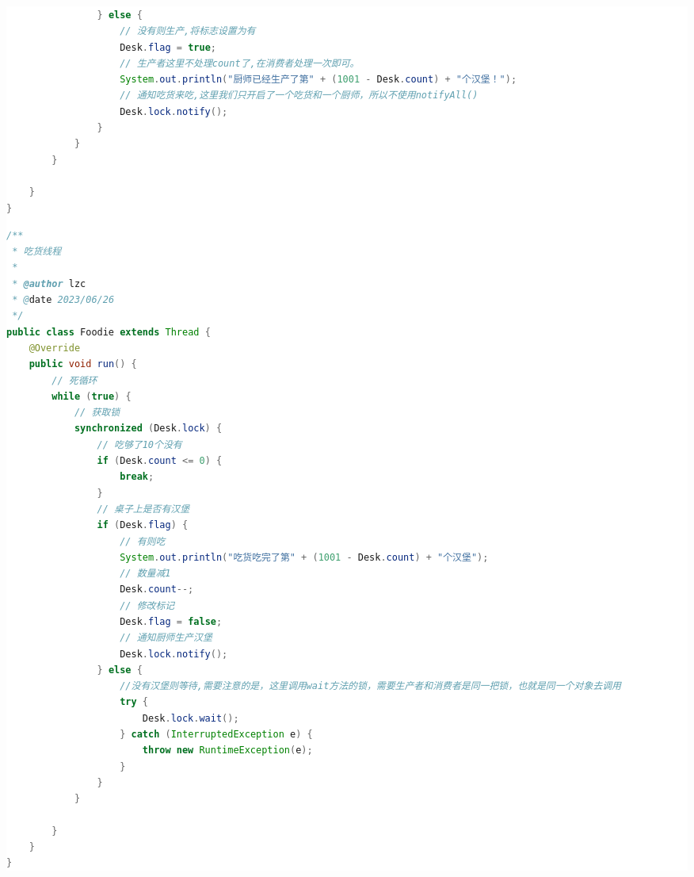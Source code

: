 ```java
                } else {
                    // 没有则生产,将标志设置为有
                    Desk.flag = true;
                    // 生产者这里不处理count了,在消费者处理一次即可。
                    System.out.println("厨师已经生产了第" + (1001 - Desk.count) + "个汉堡！");
                    // 通知吃货来吃,这里我们只开启了一个吃货和一个厨师，所以不使用notifyAll()
                    Desk.lock.notify();
                }
            }
        }

    }
}
```

```java
/**
 * 吃货线程
 *
 * @author lzc
 * @date 2023/06/26
 */
public class Foodie extends Thread {
    @Override
    public void run() {
        // 死循环
        while (true) {
            // 获取锁
            synchronized (Desk.lock) {
                // 吃够了10个没有
                if (Desk.count <= 0) {
                    break;
                }
                // 桌子上是否有汉堡
                if (Desk.flag) {
                    // 有则吃
                    System.out.println("吃货吃完了第" + (1001 - Desk.count) + "个汉堡");
                    // 数量减1
                    Desk.count--;
                    // 修改标记
                    Desk.flag = false;
                    // 通知厨师生产汉堡
                    Desk.lock.notify();
                } else {
                    //没有汉堡则等待,需要注意的是，这里调用wait方法的锁，需要生产者和消费者是同一把锁，也就是同一个对象去调用
                    try {
                        Desk.lock.wait();
                    } catch (InterruptedException e) {
                        throw new RuntimeException(e);
                    }
                }
            }

        }
    }
}

```
